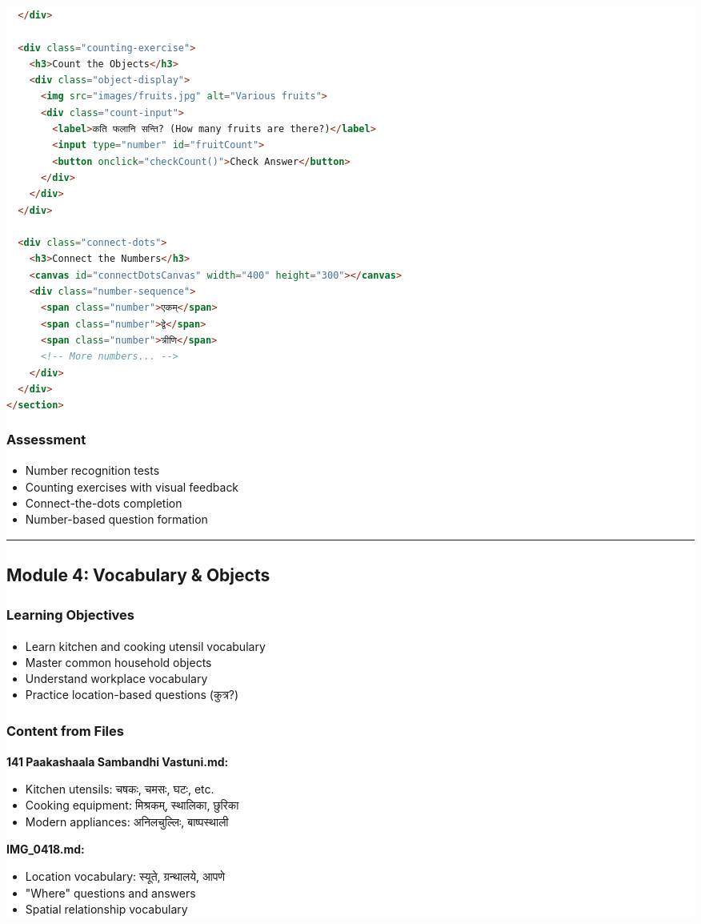 ```html
  </div>
  
  <div class="counting-exercise">
    <h3>Count the Objects</h3>
    <div class="object-display">
      <img src="images/fruits.jpg" alt="Various fruits">
      <div class="count-input">
        <label>कति फलानि सन्ति? (How many fruits are there?)</label>
        <input type="number" id="fruitCount">
        <button onclick="checkCount()">Check Answer</button>
      </div>
    </div>
  </div>
  
  <div class="connect-dots">
    <h3>Connect the Numbers</h3>
    <canvas id="connectDotsCanvas" width="400" height="300"></canvas>
    <div class="number-sequence">
      <span class="number">एकम्</span>
      <span class="number">द्वे</span>
      <span class="number">त्रीणि</span>
      <!-- More numbers... -->
    </div>
  </div>
</section>
```

### Assessment
- Number recognition tests
- Counting exercises with visual feedback
- Connect-the-dots completion
- Number-based question formation

---

## Module 4: Vocabulary & Objects

### Learning Objectives
- Learn kitchen and cooking utensil vocabulary
- Master common household objects
- Understand workplace vocabulary
- Practice location-based questions (कुत्र?)

### Content from Files
**141 Paakashaala Sambandhi Vastuni.md:**
- Kitchen utensils: चषकः, चमसः, घटः, etc.
- Cooking equipment: मिश्रकम्, स्थालिका, छुरिका
- Modern appliances: अनिलचुल्लिः, बाष्पस्थाली

**IMG_0418.md:**
- Location vocabulary: स्यूते, ग्रन्थालये, आपणे
- "Where" questions and answers
- Spatial relationship vocabulary
